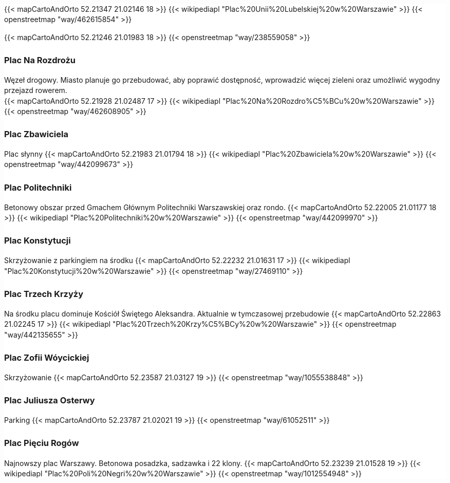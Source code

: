 {{< mapCartoAndOrto 52.21347 21.02146 18 >}}
{{< wikipediapl "Plac%20Unii%20Lubelskiej%20w%20Warszawie" >}}
{{< openstreetmap "way/462615854" >}}

{{< mapCartoAndOrto 52.21246 21.01983 18 >}}
{{< openstreetmap "way/238559058" >}}

### Plac Na Rozdrożu
Węzeł drogowy. Miasto planuje go przebudować, aby poprawić dostępność, wprowadzić więcej zieleni oraz umożliwić wygodny przejazd rowerem.  
{{< mapCartoAndOrto 52.21928 21.02487 17 >}}
{{< wikipediapl "Plac%20Na%20Rozdro%C5%BCu%20w%20Warszawie" >}}
{{< openstreetmap "way/462608905" >}}

### Plac Zbawiciela
Plac słynny 
{{< mapCartoAndOrto 52.21983 21.01794 18 >}}
{{< wikipediapl "Plac%20Zbawiciela%20w%20Warszawie" >}}
{{< openstreetmap "way/442099673" >}}

### Plac Politechniki
Betonowy obszar przed Gmachem Głównym Politechniki Warszawskiej oraz rondo.
{{< mapCartoAndOrto 52.22005 21.01177 18 >}}
{{< wikipediapl "Plac%20Politechniki%20w%20Warszawie" >}}
{{< openstreetmap "way/442099970" >}}

### Plac Konstytucji
Skrzyżowanie z parkingiem na środku
{{< mapCartoAndOrto 52.22232 21.01631 17 >}}
{{< wikipediapl "Plac%20Konstytucji%20w%20Warszawie" >}}
{{< openstreetmap "way/27469110" >}}

### Plac Trzech Krzyży
Na środku placu dominuje Kościół Świętego Aleksandra. Aktualnie w tymczasowej przebudowie
{{< mapCartoAndOrto 52.22863 21.02245 17 >}}
{{< wikipediapl "Plac%20Trzech%20Krzy%C5%BCy%20w%20Warszawie" >}}
{{< openstreetmap "way/442135655" >}}

### Plac Zofii Wóycickiej
Skrzyżowanie
{{< mapCartoAndOrto 52.23587 21.03127 19 >}}
{{< openstreetmap "way/1055538848" >}}

### Plac Juliusza Osterwy
Parking
{{< mapCartoAndOrto 52.23787 21.02021 19 >}}
{{< openstreetmap "way/61052511" >}}

### Plac Pięciu Rogów
Najnowszy plac Warszawy. Betonowa posadzka, sadzawka i 22 klony.
{{< mapCartoAndOrto 52.23239 21.01528 19 >}}
{{< wikipediapl "Plac%20Poli%20Negri%20w%20Warszawie" >}}
{{< openstreetmap "way/1012554948" >}}
